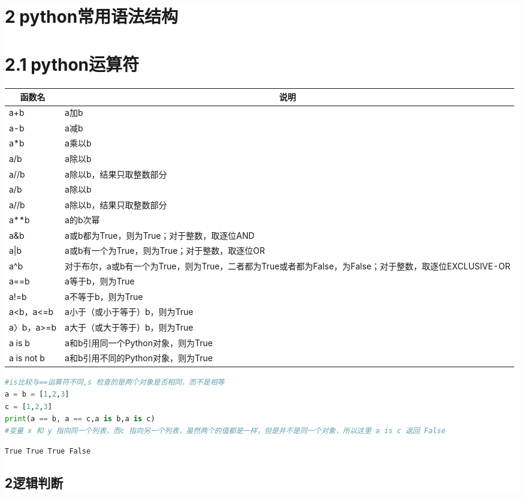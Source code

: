 # 2 python常用语法结构

# 2.1 python运算符

| 函数名            | 说明            |
| --------------- | ----------------------------- |
| a+b       | a加b            |
| a-b         | a减b                    |
| a*b    | a乘以b     |
| a/b      | a除以b            |
| a//b   | a除以b，结果只取整数部分 |
| a/b      | a除以b            |
| a//b   | a除以b，结果只取整数部分 |
| a**b   | a的b次幂        |
|a&b     |a或b都为True，则为True；对于整数，取逐位AND |
|a\|b     |a或b有一个为True，则为True；对于整数，取逐位OR |
| a^b        | 对于布尔，a或b有一个为True，则为True，二者都为True或者都为False，为False；对于整数，取逐位EXCLUSIVE-OR    |
| a==b | a等于b，则为True        |
| a!=b      | a不等于b，则为True           |
| a<b，a<=b   | a小于（或小于等于）b，则为True |
| a〉b，a>=b   | a大于（或大于等于）b，则为True       |
| a is b        | a和b引用同一个Python对象，则为True  |
| a is not b | a和b引用不同的Python对象，则为True |




```python
#is比较与==运算符不同,s 检查的是两个对象是否相同，而不是相等
a = b = [1,2,3]
c = [1,2,3]
print(a == b, a == c,a is b,a is c)
#变量 x 和 y 指向同一个列表，而c 指向另一个列表，虽然两个的值都是一样，但是并不是同一个对象，所以这里 a is c 返回 False
```

    True True True False
    

## 2逻辑判断
